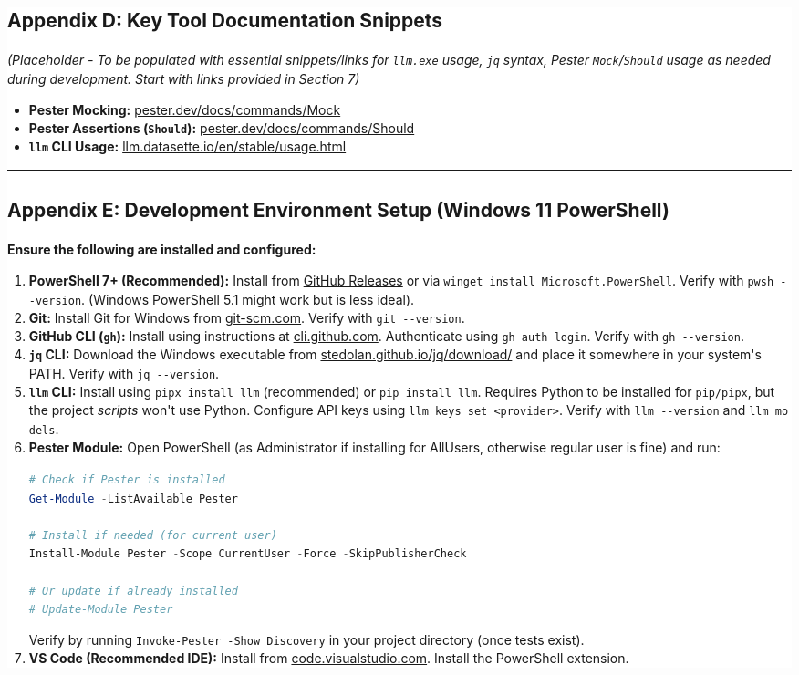 
## Appendix D: Key Tool Documentation Snippets

*(Placeholder - To be populated with essential snippets/links for `llm.exe` usage, `jq` syntax, Pester `Mock`/`Should` usage as needed during development. Start with links provided in Section 7)*

*   **Pester Mocking:** [pester.dev/docs/commands/Mock](https://pester.dev/docs/commands/Mock)
*   **Pester Assertions (`Should`):** [pester.dev/docs/commands/Should](https://pester.dev/docs/commands/Should)
*   **`llm` CLI Usage:** [llm.datasette.io/en/stable/usage.html](https://llm.datasette.io/en/stable/usage.html)

---

## Appendix E: Development Environment Setup (Windows 11 PowerShell)

**Ensure the following are installed and configured:**

1.  **PowerShell 7+ (Recommended):** Install from [GitHub Releases](https://github.com/PowerShell/PowerShell/releases) or via `winget install Microsoft.PowerShell`. Verify with `pwsh --version`. (Windows PowerShell 5.1 might work but is less ideal).
2.  **Git:** Install Git for Windows from [git-scm.com](https://git-scm.com/). Verify with `git --version`.
3.  **GitHub CLI (`gh`):** Install using instructions at [cli.github.com](https://cli.github.com/). Authenticate using `gh auth login`. Verify with `gh --version`.
4.  **`jq` CLI:** Download the Windows executable from [stedolan.github.io/jq/download/](https://stedolan.github.io/jq/download/) and place it somewhere in your system's PATH. Verify with `jq --version`.
5.  **`llm` CLI:** Install using `pipx install llm` (recommended) or `pip install llm`. Requires Python to be installed for `pip/pipx`, but the project *scripts* won't use Python. Configure API keys using `llm keys set <provider>`. Verify with `llm --version` and `llm models`.
6.  **Pester Module:** Open PowerShell (as Administrator if installing for AllUsers, otherwise regular user is fine) and run:
    ```powershell
    # Check if Pester is installed
    Get-Module -ListAvailable Pester

    # Install if needed (for current user)
    Install-Module Pester -Scope CurrentUser -Force -SkipPublisherCheck

    # Or update if already installed
    # Update-Module Pester
    ```
    Verify by running `Invoke-Pester -Show Discovery` in your project directory (once tests exist).
7.  **VS Code (Recommended IDE):** Install from [code.visualstudio.com](https://code.visualstudio.com/). Install the PowerShell extension.
